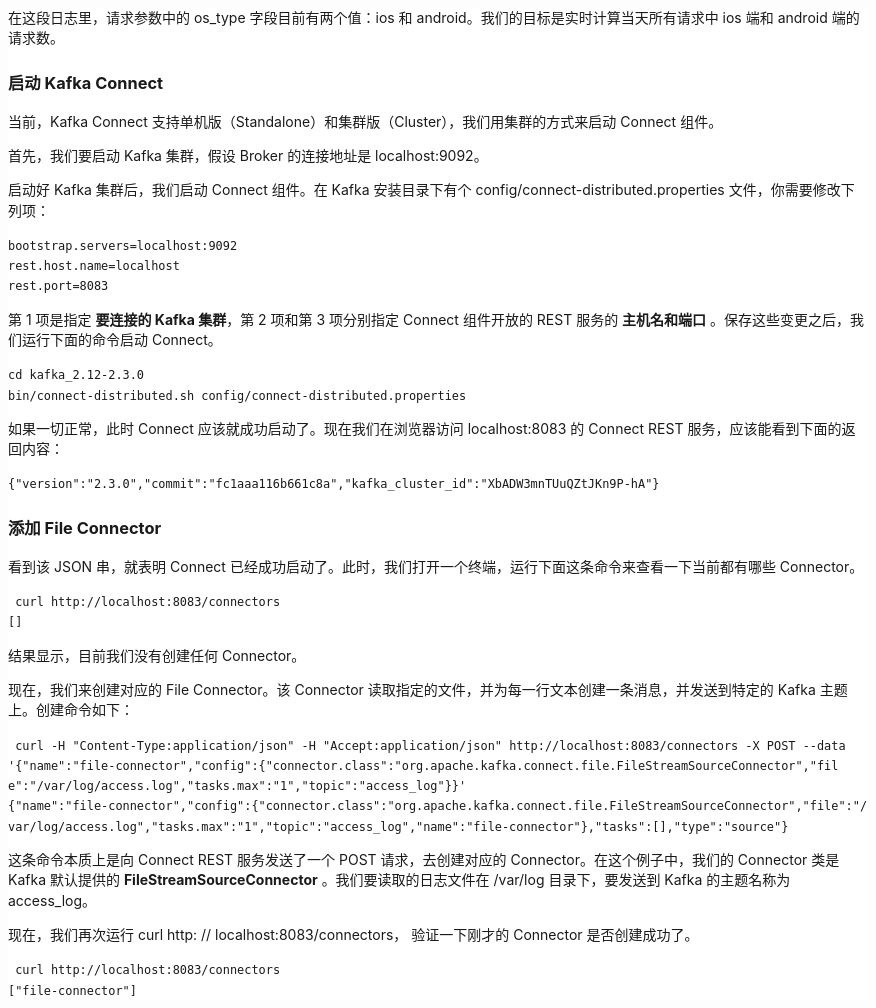 在这段日志里，请求参数中的 os_type 字段目前有两个值：ios 和 android。我们的目标是实时计算当天所有请求中 ios 端和 android 端的请求数。

### 启动 Kafka Connect

当前，Kafka Connect 支持单机版（Standalone）和集群版（Cluster），我们用集群的方式来启动 Connect 组件。

首先，我们要启动 Kafka 集群，假设 Broker 的连接地址是 localhost:9092。

启动好 Kafka 集群后，我们启动 Connect 组件。在 Kafka 安装目录下有个 config/connect-distributed.properties 文件，你需要修改下列项：

```plaintext
bootstrap.servers=localhost:9092
rest.host.name=localhost
rest.port=8083
```

第 1 项是指定 **要连接的 Kafka 集群**，第 2 项和第 3 项分别指定 Connect 组件开放的 REST 服务的 **主机名和端口** 。保存这些变更之后，我们运行下面的命令启动 Connect。

```plaintext
cd kafka_2.12-2.3.0
bin/connect-distributed.sh config/connect-distributed.properties
```

如果一切正常，此时 Connect 应该就成功启动了。现在我们在浏览器访问 localhost:8083 的 Connect REST 服务，应该能看到下面的返回内容：

```plaintext
{"version":"2.3.0","commit":"fc1aaa116b661c8a","kafka_cluster_id":"XbADW3mnTUuQZtJKn9P-hA"}
```

### 添加 File Connector

看到该 JSON 串，就表明 Connect 已经成功启动了。此时，我们打开一个终端，运行下面这条命令来查看一下当前都有哪些 Connector。

```plaintext
 curl http://localhost:8083/connectors
[]
```

结果显示，目前我们没有创建任何 Connector。

现在，我们来创建对应的 File Connector。该 Connector 读取指定的文件，并为每一行文本创建一条消息，并发送到特定的 Kafka 主题上。创建命令如下：

```plaintext
 curl -H "Content-Type:application/json" -H "Accept:application/json" http://localhost:8083/connectors -X POST --data '{"name":"file-connector","config":{"connector.class":"org.apache.kafka.connect.file.FileStreamSourceConnector","file":"/var/log/access.log","tasks.max":"1","topic":"access_log"}}'
{"name":"file-connector","config":{"connector.class":"org.apache.kafka.connect.file.FileStreamSourceConnector","file":"/var/log/access.log","tasks.max":"1","topic":"access_log","name":"file-connector"},"tasks":[],"type":"source"}
```

这条命令本质上是向 Connect REST 服务发送了一个 POST 请求，去创建对应的 Connector。在这个例子中，我们的 Connector 类是 Kafka 默认提供的 **FileStreamSourceConnector** 。我们要读取的日志文件在 /var/log 目录下，要发送到 Kafka 的主题名称为 access_log。

现在，我们再次运行 curl http: // localhost:8083/connectors， 验证一下刚才的 Connector 是否创建成功了。

```plaintext
 curl http://localhost:8083/connectors
["file-connector"]
```
